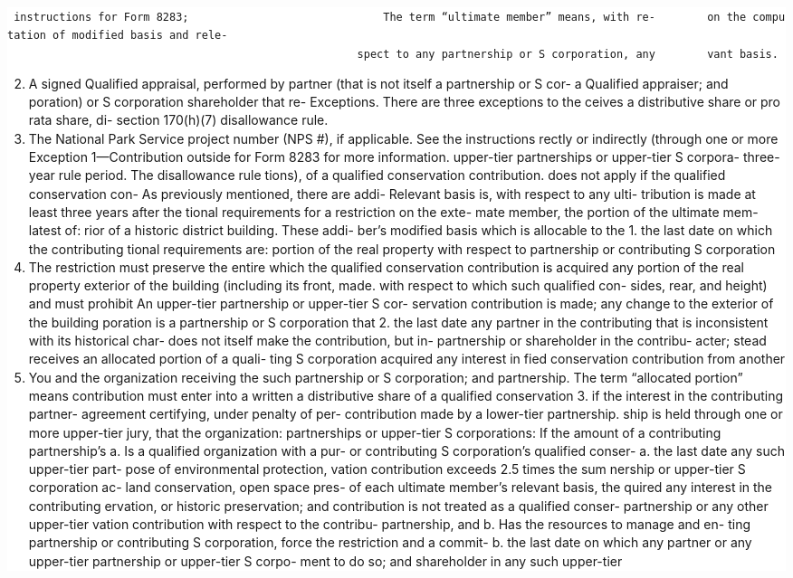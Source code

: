      instructions for Form 8283;                              The term “ultimate member” means, with re-        on the computation of modified basis and rele-
                                                          spect to any partnership or S corporation, any        vant basis.
  2. A signed Qualified appraisal, performed by           partner (that is not itself a partnership or S cor-
     a Qualified appraiser; and                           poration) or S corporation shareholder that re-       Exceptions. There are three exceptions to the
                                                          ceives a distributive share or pro rata share, di-    section 170(h)(7) disallowance rule.
  3. The National Park Service project number
     (NPS #), if applicable. See the instructions         rectly or indirectly (through one or more                 Exception      1—Contribution        outside
     for Form 8283 for more information.                  upper-tier partnerships or upper-tier S corpora-      three-year rule period. The disallowance rule
                                                          tions), of a qualified conservation contribution.     does not apply if the qualified conservation con-
    As previously mentioned, there are addi-                  Relevant basis is, with respect to any ulti-      tribution is made at least three years after the
tional requirements for a restriction on the exte-        mate member, the portion of the ultimate mem-         latest of:
rior of a historic district building. These addi-         ber’s modified basis which is allocable to the          1. the last date on which the contributing
tional requirements are:                                  portion of the real property with respect to               partnership or contributing S corporation
  1. The restriction must preserve the entire             which the qualified conservation contribution is           acquired any portion of the real property
     exterior of the building (including its front,       made.                                                      with respect to which such qualified con-
     sides, rear, and height) and must prohibit               An upper-tier partnership or upper-tier S cor-         servation contribution is made;
     any change to the exterior of the building           poration is a partnership or S corporation that
                                                                                                                  2. the last date any partner in the contributing
     that is inconsistent with its historical char-       does not itself make the contribution, but in-
                                                                                                                     partnership or shareholder in the contribu-
     acter;                                               stead receives an allocated portion of a quali-
                                                                                                                     ting S corporation acquired any interest in
                                                          fied conservation contribution from another
  2. You and the organization receiving the                                                                          such partnership or S corporation; and
                                                          partnership. The term “allocated portion” means
     contribution must enter into a written               a distributive share of a qualified conservation        3. if the interest in the contributing partner-
     agreement certifying, under penalty of per-          contribution made by a lower-tier partnership.             ship is held through one or more upper-tier
     jury, that the organization:                                                                                    partnerships or upper-tier S corporations:
                                                              If the amount of a contributing partnership’s
       a. Is a qualified organization with a pur-         or contributing S corporation’s qualified conser-           a. the last date any such upper-tier part-
          pose of environmental protection,               vation contribution exceeds 2.5 times the sum                  nership or upper-tier S corporation ac-
          land conservation, open space pres-             of each ultimate member’s relevant basis, the                  quired any interest in the contributing
          ervation, or historic preservation; and         contribution is not treated as a qualified conser-             partnership or any other upper-tier
                                                          vation contribution with respect to the contribu-              partnership, and
       b. Has the resources to manage and en-
                                                          ting partnership or contributing S corporation,
          force the restriction and a commit-                                                                         b. the last date on which any partner or
                                                          any upper-tier partnership or upper-tier S corpo-
          ment to do so; and                                                                                             shareholder in any such upper-tier